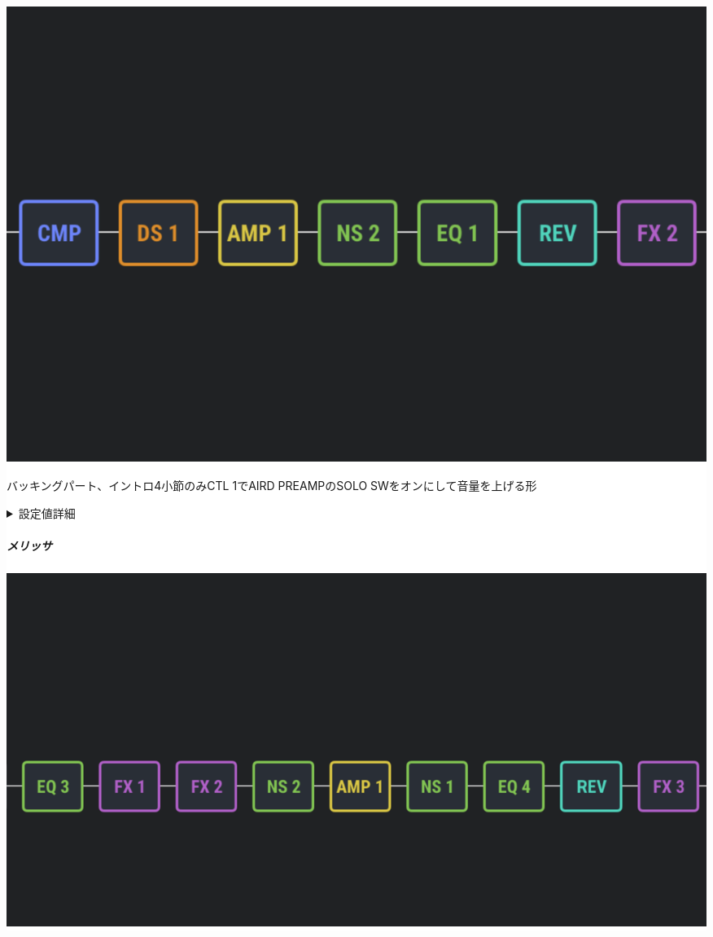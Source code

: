 ![Butter-Fly](images/butter-fly.png)

バッキングパート、イントロ4小節のみCTL 1でAIRD PREAMPのSOLO SWをオンにして音量を上げる形

<details><summary>設定値詳細</summary></details>

##### メリッサ

![メリッサ](images/melissa.png)
